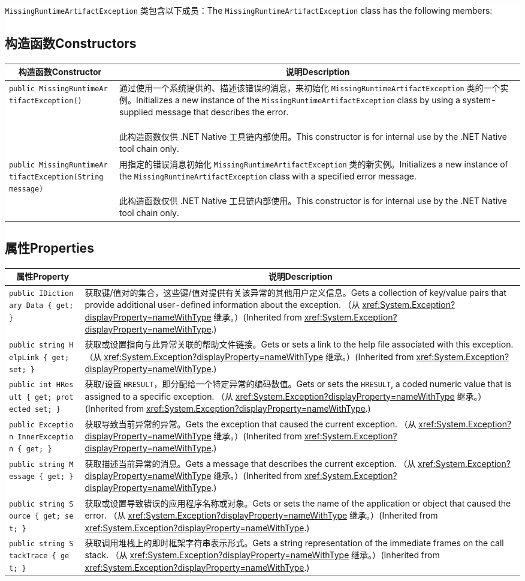  <span data-ttu-id="753ca-112">`MissingRuntimeArtifactException` 类包含以下成员：</span><span class="sxs-lookup"><span data-stu-id="753ca-112">The `MissingRuntimeArtifactException` class has the following members:</span></span>  
  
## <a name="constructors"></a><span data-ttu-id="753ca-113">构造函数</span><span class="sxs-lookup"><span data-stu-id="753ca-113">Constructors</span></span>  
  
|<span data-ttu-id="753ca-114">构造函数</span><span class="sxs-lookup"><span data-stu-id="753ca-114">Constructor</span></span>|<span data-ttu-id="753ca-115">说明</span><span class="sxs-lookup"><span data-stu-id="753ca-115">Description</span></span>|  
|-----------------|-----------------|  
|`public MissingRuntimeArtifactException()`|<span data-ttu-id="753ca-116">通过使用一个系统提供的、描述该错误的消息，来初始化 `MissingRuntimeArtifactException` 类的一个实例。</span><span class="sxs-lookup"><span data-stu-id="753ca-116">Initializes a new instance of the `MissingRuntimeArtifactException` class by using a system-supplied message that describes the error.</span></span><br /><br /> <span data-ttu-id="753ca-117">此构造函数仅供 .NET Native 工具链内部使用。</span><span class="sxs-lookup"><span data-stu-id="753ca-117">This constructor is for internal use by the .NET Native tool chain only.</span></span>|  
|`public MissingRuntimeArtifactException(String message)`|<span data-ttu-id="753ca-118">用指定的错误消息初始化 `MissingRuntimeArtifactException` 类的新实例。</span><span class="sxs-lookup"><span data-stu-id="753ca-118">Initializes a new instance of the `MissingRuntimeArtifactException` class with a specified error message.</span></span><br /><br /> <span data-ttu-id="753ca-119">此构造函数仅供 .NET Native 工具链内部使用。</span><span class="sxs-lookup"><span data-stu-id="753ca-119">This constructor is for internal use by the .NET Native tool chain only.</span></span>|  
  
## <a name="properties"></a><span data-ttu-id="753ca-120">属性</span><span class="sxs-lookup"><span data-stu-id="753ca-120">Properties</span></span>  
  
|<span data-ttu-id="753ca-121">属性</span><span class="sxs-lookup"><span data-stu-id="753ca-121">Property</span></span>|<span data-ttu-id="753ca-122">说明</span><span class="sxs-lookup"><span data-stu-id="753ca-122">Description</span></span>|  
|--------------|-----------------|  
|`public IDictionary Data { get; }`|<span data-ttu-id="753ca-123">获取键/值对的集合，这些键/值对提供有关该异常的其他用户定义信息。</span><span class="sxs-lookup"><span data-stu-id="753ca-123">Gets a collection of key/value pairs that provide additional user-defined information about the exception.</span></span> <span data-ttu-id="753ca-124">（从 <xref:System.Exception?displayProperty=nameWithType> 继承。）</span><span class="sxs-lookup"><span data-stu-id="753ca-124">(Inherited from <xref:System.Exception?displayProperty=nameWithType>.)</span></span>|  
|`public string HelpLink { get; set; }`|<span data-ttu-id="753ca-125">获取或设置指向与此异常关联的帮助文件链接。</span><span class="sxs-lookup"><span data-stu-id="753ca-125">Gets or sets a link to the help file associated with this exception.</span></span> <span data-ttu-id="753ca-126">（从 <xref:System.Exception?displayProperty=nameWithType> 继承。）</span><span class="sxs-lookup"><span data-stu-id="753ca-126">(Inherited from <xref:System.Exception?displayProperty=nameWithType>.)</span></span>|  
|`public int HResult { get; protected set; }`|<span data-ttu-id="753ca-127">获取/设置 `HRESULT`，即分配给一个特定异常的编码数值。</span><span class="sxs-lookup"><span data-stu-id="753ca-127">Gets or sets the `HRESULT`, a coded numeric value that is assigned to a specific exception.</span></span> <span data-ttu-id="753ca-128">（从 <xref:System.Exception?displayProperty=nameWithType> 继承。）</span><span class="sxs-lookup"><span data-stu-id="753ca-128">(Inherited from <xref:System.Exception?displayProperty=nameWithType>.)</span></span>|  
|`public Exception InnerException { get; }`|<span data-ttu-id="753ca-129">获取导致当前异常的异常。</span><span class="sxs-lookup"><span data-stu-id="753ca-129">Gets the exception that caused the current exception.</span></span> <span data-ttu-id="753ca-130">（从 <xref:System.Exception?displayProperty=nameWithType> 继承。）</span><span class="sxs-lookup"><span data-stu-id="753ca-130">(Inherited from <xref:System.Exception?displayProperty=nameWithType>.)</span></span>|  
|`public string Message { get; }`|<span data-ttu-id="753ca-131">获取描述当前异常的消息。</span><span class="sxs-lookup"><span data-stu-id="753ca-131">Gets a message that describes the current exception.</span></span> <span data-ttu-id="753ca-132">（从 <xref:System.Exception?displayProperty=nameWithType> 继承。）</span><span class="sxs-lookup"><span data-stu-id="753ca-132">(Inherited from <xref:System.Exception?displayProperty=nameWithType>.)</span></span>|  
|`public string Source { get; set; }`|<span data-ttu-id="753ca-133">获取或设置导致错误的应用程序名称或对象。</span><span class="sxs-lookup"><span data-stu-id="753ca-133">Gets or sets the name of the application or object that caused the error.</span></span> <span data-ttu-id="753ca-134">（从 <xref:System.Exception?displayProperty=nameWithType> 继承。）</span><span class="sxs-lookup"><span data-stu-id="753ca-134">(Inherited from <xref:System.Exception?displayProperty=nameWithType>.)</span></span>|  
|`public string StackTrace { get; }`|<span data-ttu-id="753ca-135">获取调用堆栈上的即时框架字符串表示形式。</span><span class="sxs-lookup"><span data-stu-id="753ca-135">Gets a string representation of the immediate frames on the call stack.</span></span> <span data-ttu-id="753ca-136">（从 <xref:System.Exception?displayProperty=nameWithType> 继承。）</span><span class="sxs-lookup"><span data-stu-id="753ca-136">(Inherited from <xref:System.Exception?displayProperty=nameWithType>.)</span></span>|  